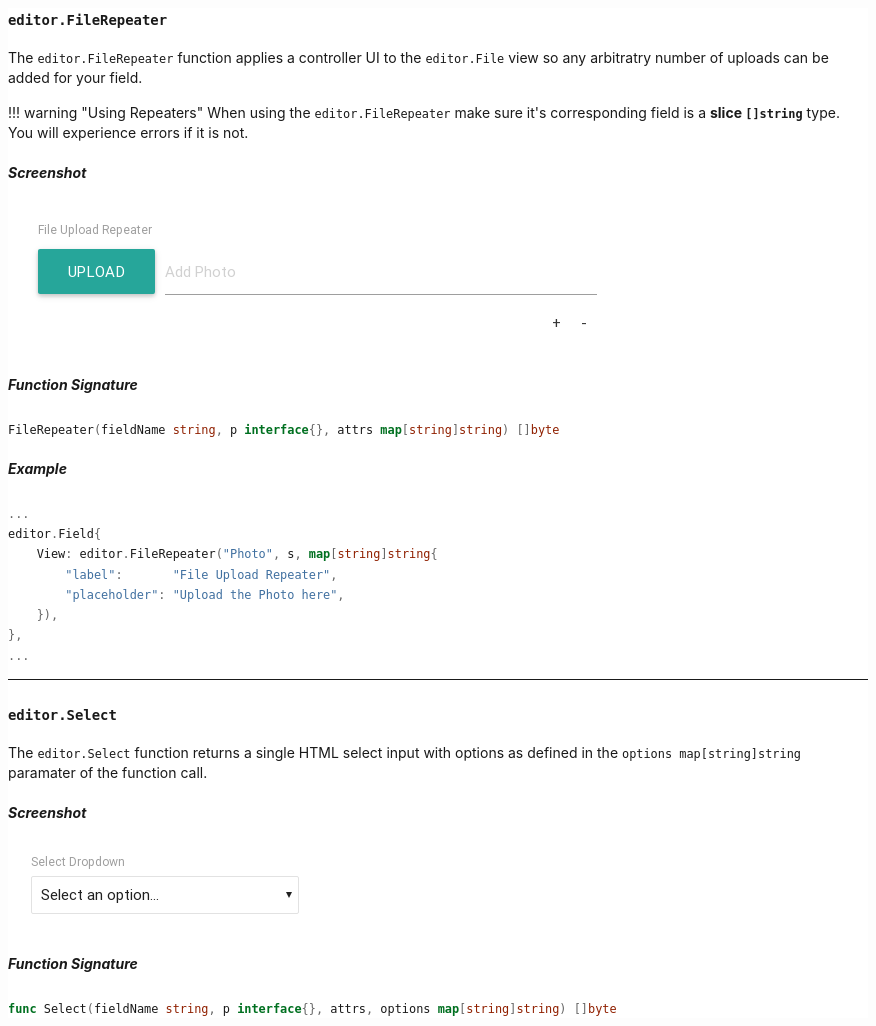 
### `editor.FileRepeater`
The `editor.FileRepeater` function applies a controller UI to the `editor.File` 
view so any arbitratry number of uploads can be added for your field.

!!! warning "Using Repeaters"
    When using the `editor.FileRepeater` make sure it's corresponding field is a **slice `[]string`**
    type. You will experience errors if it is not.

##### Screenshot
![HTML File Input](/images/editor-file-repeater.png)

##### Function Signature
```go
FileRepeater(fieldName string, p interface{}, attrs map[string]string) []byte
```

##### Example
```go 
...
editor.Field{
    View: editor.FileRepeater("Photo", s, map[string]string{
        "label":       "File Upload Repeater",
        "placeholder": "Upload the Photo here",
    }),
},
...
```

---

### `editor.Select`
The `editor.Select` function returns a single HTML select input with options
as defined in the `options map[string]string` paramater of the function call.

##### Screenshot
![HTML Select Input](/images/editor-select.png)

##### Function Signature
```go
func Select(fieldName string, p interface{}, attrs, options map[string]string) []byte
```
